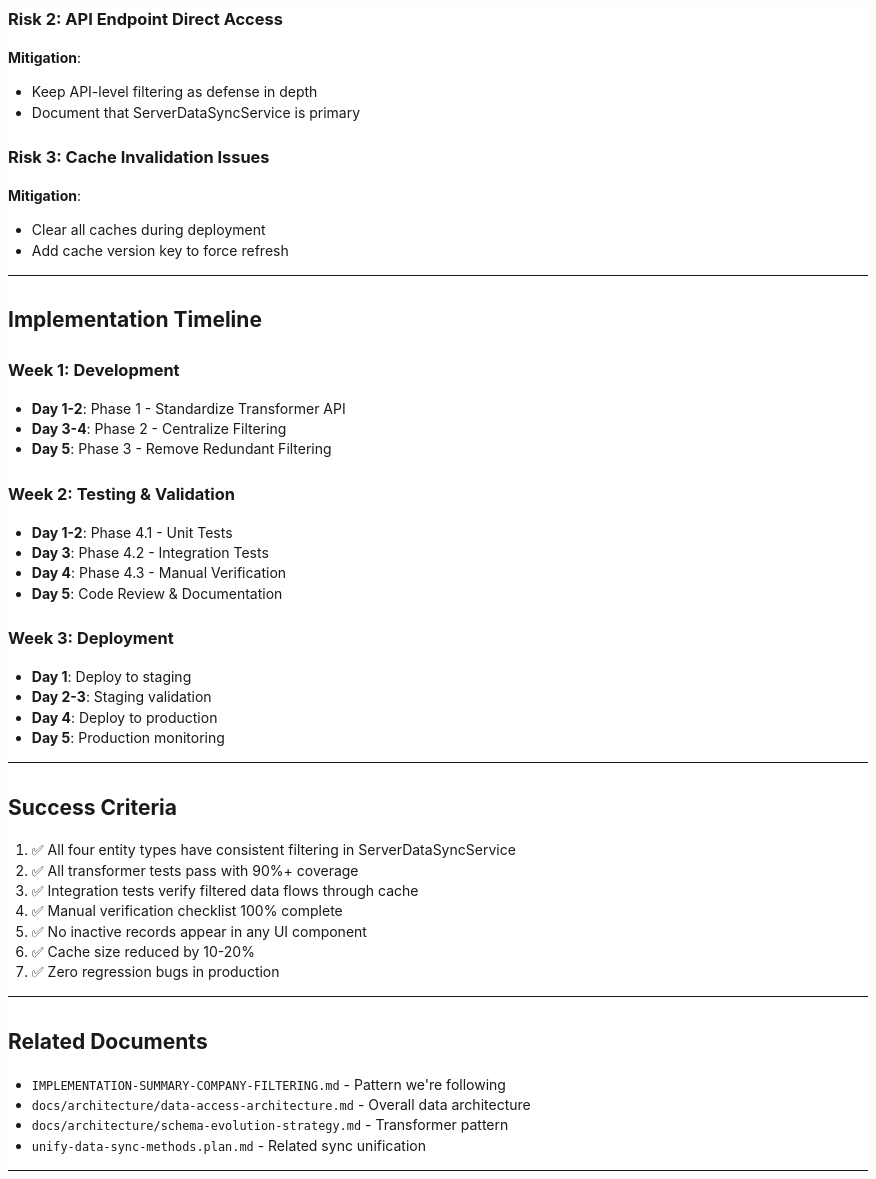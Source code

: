 ### Risk 2: API Endpoint Direct Access
**Mitigation**: 
- Keep API-level filtering as defense in depth
- Document that ServerDataSyncService is primary

### Risk 3: Cache Invalidation Issues
**Mitigation**: 
- Clear all caches during deployment
- Add cache version key to force refresh

---

## Implementation Timeline

### Week 1: Development
- **Day 1-2**: Phase 1 - Standardize Transformer API
- **Day 3-4**: Phase 2 - Centralize Filtering
- **Day 5**: Phase 3 - Remove Redundant Filtering

### Week 2: Testing & Validation
- **Day 1-2**: Phase 4.1 - Unit Tests
- **Day 3**: Phase 4.2 - Integration Tests
- **Day 4**: Phase 4.3 - Manual Verification
- **Day 5**: Code Review & Documentation

### Week 3: Deployment
- **Day 1**: Deploy to staging
- **Day 2-3**: Staging validation
- **Day 4**: Deploy to production
- **Day 5**: Production monitoring

---

## Success Criteria

1. ✅ All four entity types have consistent filtering in ServerDataSyncService
2. ✅ All transformer tests pass with 90%+ coverage
3. ✅ Integration tests verify filtered data flows through cache
4. ✅ Manual verification checklist 100% complete
5. ✅ No inactive records appear in any UI component
6. ✅ Cache size reduced by 10-20%
7. ✅ Zero regression bugs in production

---

## Related Documents

- `IMPLEMENTATION-SUMMARY-COMPANY-FILTERING.md` - Pattern we're following
- `docs/architecture/data-access-architecture.md` - Overall data architecture
- `docs/architecture/schema-evolution-strategy.md` - Transformer pattern
- `unify-data-sync-methods.plan.md` - Related sync unification

---